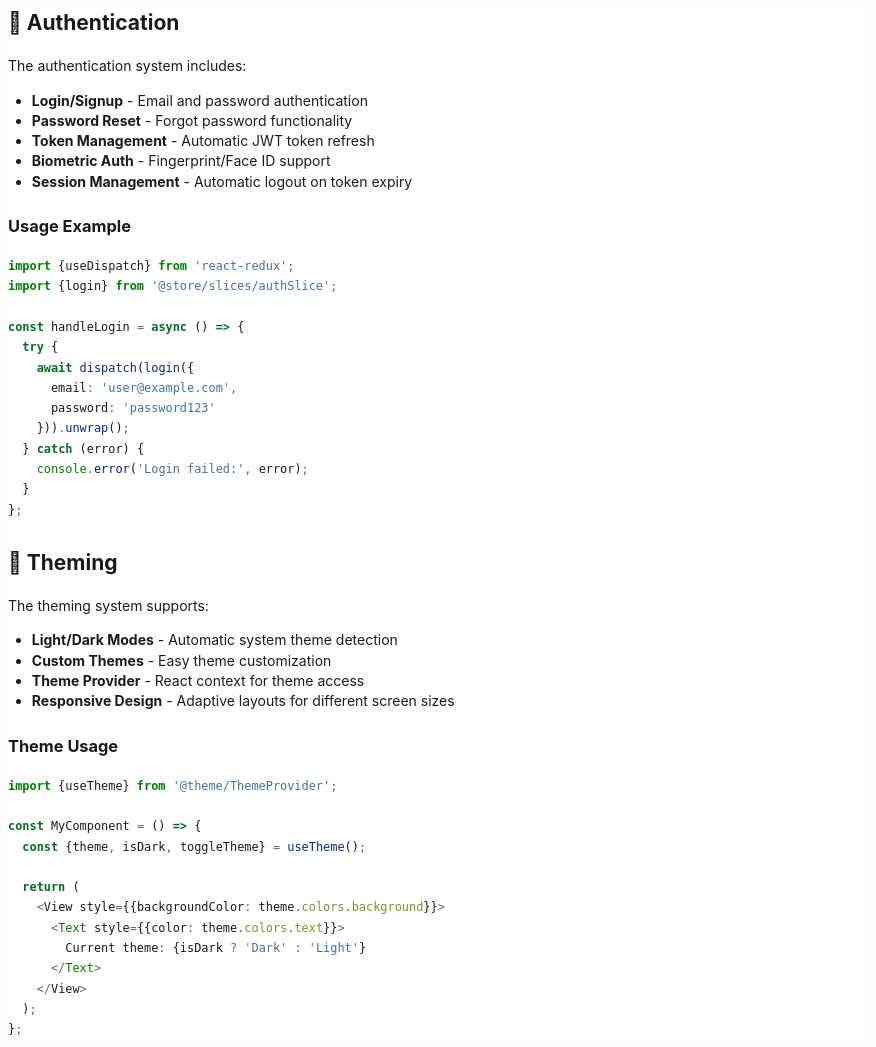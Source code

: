 ## 🔐 Authentication

The authentication system includes:

- **Login/Signup** - Email and password authentication
- **Password Reset** - Forgot password functionality
- **Token Management** - Automatic JWT token refresh
- **Biometric Auth** - Fingerprint/Face ID support
- **Session Management** - Automatic logout on token expiry

### Usage Example

```typescript
import {useDispatch} from 'react-redux';
import {login} from '@store/slices/authSlice';

const handleLogin = async () => {
  try {
    await dispatch(login({
      email: 'user@example.com',
      password: 'password123'
    })).unwrap();
  } catch (error) {
    console.error('Login failed:', error);
  }
};
```

## 🎨 Theming

The theming system supports:

- **Light/Dark Modes** - Automatic system theme detection
- **Custom Themes** - Easy theme customization
- **Theme Provider** - React context for theme access
- **Responsive Design** - Adaptive layouts for different screen sizes

### Theme Usage

```typescript
import {useTheme} from '@theme/ThemeProvider';

const MyComponent = () => {
  const {theme, isDark, toggleTheme} = useTheme();
  
  return (
    <View style={{backgroundColor: theme.colors.background}}>
      <Text style={{color: theme.colors.text}}>
        Current theme: {isDark ? 'Dark' : 'Light'}
      </Text>
    </View>
  );
};
```
